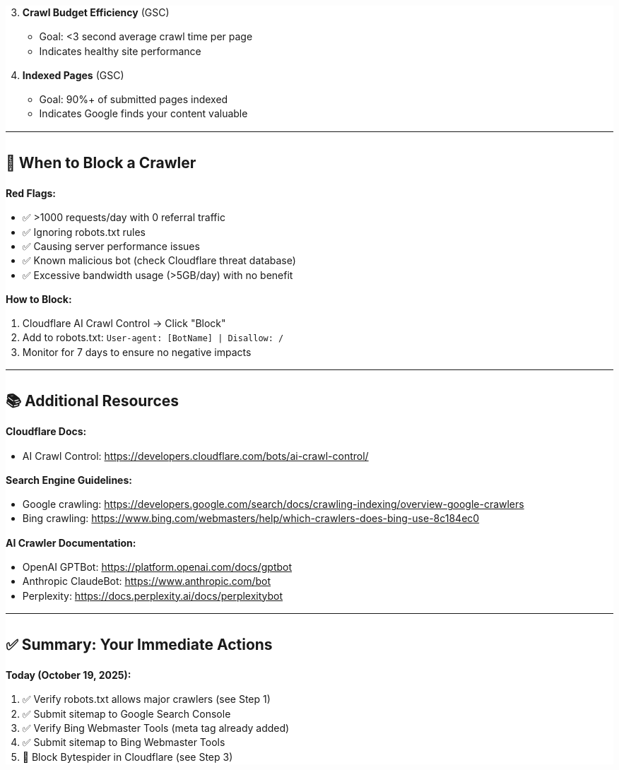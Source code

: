 3. **Crawl Budget Efficiency** (GSC)
   - Goal: <3 second average crawl time per page
   - Indicates healthy site performance

4. **Indexed Pages** (GSC)
   - Goal: 90%+ of submitted pages indexed
   - Indicates Google finds your content valuable

---

## 🚨 When to Block a Crawler

**Red Flags:**

- ✅ >1000 requests/day with 0 referral traffic
- ✅ Ignoring robots.txt rules
- ✅ Causing server performance issues
- ✅ Known malicious bot (check Cloudflare threat database)
- ✅ Excessive bandwidth usage (>5GB/day) with no benefit

**How to Block:**

1. Cloudflare AI Crawl Control → Click "Block"
2. Add to robots.txt: `User-agent: [BotName] | Disallow: /`
3. Monitor for 7 days to ensure no negative impacts

---

## 📚 Additional Resources

**Cloudflare Docs:**

- AI Crawl Control: https://developers.cloudflare.com/bots/ai-crawl-control/

**Search Engine Guidelines:**

- Google crawling: https://developers.google.com/search/docs/crawling-indexing/overview-google-crawlers
- Bing crawling: https://www.bing.com/webmasters/help/which-crawlers-does-bing-use-8c184ec0

**AI Crawler Documentation:**

- OpenAI GPTBot: https://platform.openai.com/docs/gptbot
- Anthropic ClaudeBot: https://www.anthropic.com/bot
- Perplexity: https://docs.perplexity.ai/docs/perplexitybot

---

## ✅ Summary: Your Immediate Actions

**Today (October 19, 2025):**

1. ✅ Verify robots.txt allows major crawlers (see Step 1)
2. ✅ Submit sitemap to Google Search Console
3. ✅ Verify Bing Webmaster Tools (meta tag already added)
4. ✅ Submit sitemap to Bing Webmaster Tools
5. 🚫 Block Bytespider in Cloudflare (see Step 3)
